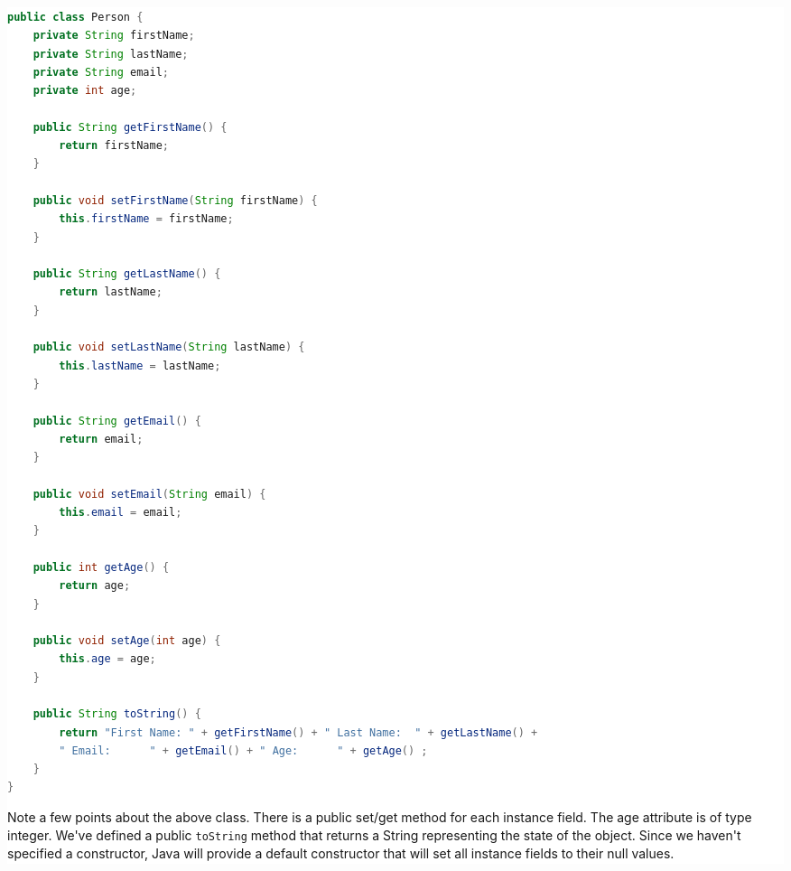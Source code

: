 ```java
public class Person {
    private String firstName;
    private String lastName;
    private String email;
    private int age;

    public String getFirstName() {
        return firstName;
    }

    public void setFirstName(String firstName) {
        this.firstName = firstName;
    }

    public String getLastName() {
        return lastName;
    }

    public void setLastName(String lastName) {
        this.lastName = lastName;
    }

    public String getEmail() {
        return email;
    }

    public void setEmail(String email) {
        this.email = email;
    }

    public int getAge() {
        return age;
    }

    public void setAge(int age) {
        this.age = age;
    }

    public String toString() {
        return "First Name: " + getFirstName() + " Last Name:  " + getLastName() + 
        " Email:      " + getEmail() + " Age:      " + getAge() ;
    }
}
```

Note a few points about the above class. There is a public set/get method for each instance field. The age attribute 
is of type integer. We've defined a public `toString` method that returns a String representing the state of the object. 
Since we haven't specified a constructor, Java will provide a default constructor that will set all instance fields to 
their null values.
